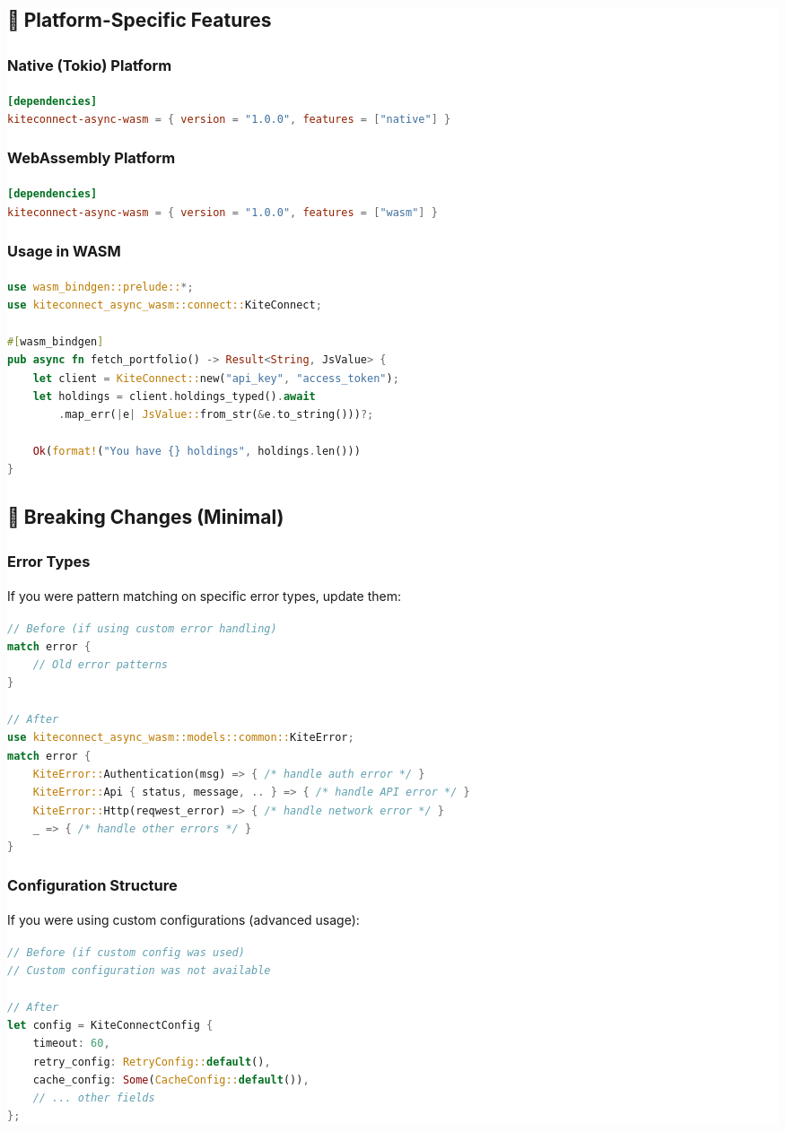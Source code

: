 ## 🔧 Platform-Specific Features

### Native (Tokio) Platform
```toml
[dependencies]
kiteconnect-async-wasm = { version = "1.0.0", features = ["native"] }
```

### WebAssembly Platform
```toml
[dependencies]
kiteconnect-async-wasm = { version = "1.0.0", features = ["wasm"] }
```

### Usage in WASM
```rust
use wasm_bindgen::prelude::*;
use kiteconnect_async_wasm::connect::KiteConnect;

#[wasm_bindgen]
pub async fn fetch_portfolio() -> Result<String, JsValue> {
    let client = KiteConnect::new("api_key", "access_token");
    let holdings = client.holdings_typed().await
        .map_err(|e| JsValue::from_str(&e.to_string()))?;
    
    Ok(format!("You have {} holdings", holdings.len()))
}
```

## 🚨 Breaking Changes (Minimal)

### Error Types
If you were pattern matching on specific error types, update them:
```rust
// Before (if using custom error handling)
match error {
    // Old error patterns
}

// After
use kiteconnect_async_wasm::models::common::KiteError;
match error {
    KiteError::Authentication(msg) => { /* handle auth error */ }
    KiteError::Api { status, message, .. } => { /* handle API error */ }
    KiteError::Http(reqwest_error) => { /* handle network error */ }
    _ => { /* handle other errors */ }
}
```

### Configuration Structure
If you were using custom configurations (advanced usage):
```rust
// Before (if custom config was used)
// Custom configuration was not available

// After
let config = KiteConnectConfig {
    timeout: 60,
    retry_config: RetryConfig::default(),
    cache_config: Some(CacheConfig::default()),
    // ... other fields
};
```